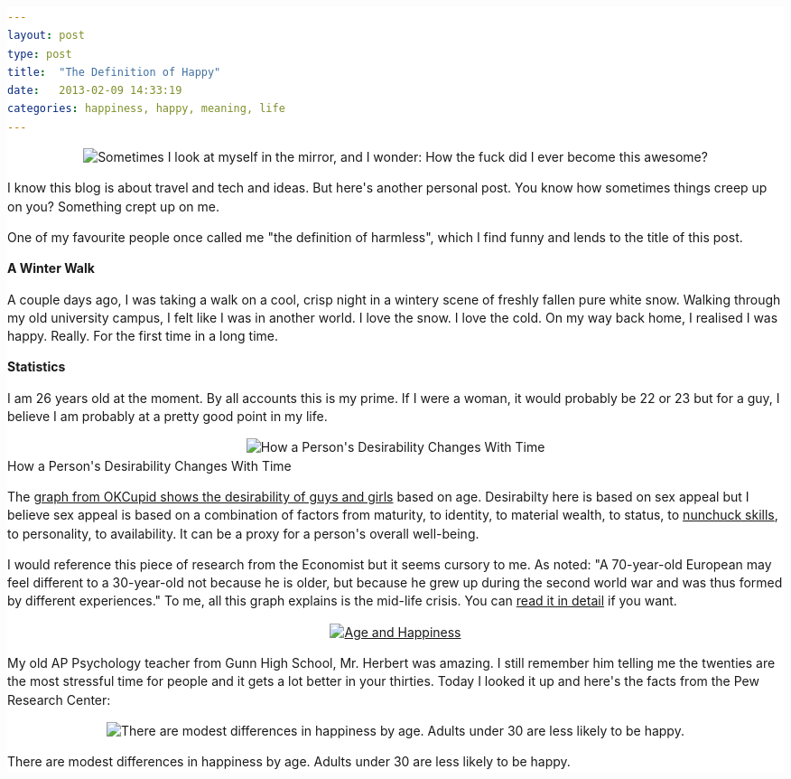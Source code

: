 ```yaml
---
layout: post
type: post
title:  "The Definition of Happy"
date:   2013-02-09 14:33:19
categories: happiness, happy, meaning, life
---
```


<center><img src="{{site.url}}/assets/posts/305183_530384240328360_1787775538_n.jpeg" alt="Sometimes I look at myself in the mirror, and I wonder: How the fuck did I ever become this awesome?"></center>

<p>I know this blog is about travel and tech and ideas. But here's another personal post. You know how sometimes things creep up on you? Something crept up on me.</p>

<p>One of my favourite people once called me "the definition of harmless", which I find funny and lends to the title of this post.</p>

<strong>A Winter Walk</strong>
<p>A couple days ago, I was taking a walk on a cool, crisp night in a wintery scene of freshly fallen pure white snow. Walking through my old university campus, I felt like I was in another world. I love the snow. I love the cold. On my way back home, I realised I was happy. Really. For the first time in a long time.</p>

<strong>Statistics</strong>
<p>I am 26 years old at the moment. By all accounts this is my prime. If I were a woman, it would probably be 22 or 23 but for a guy, I believe I am probably at a pretty good point in my life.</p>

<center><img src="{{site.url}}/assets/posts/Desirability.png" alt="How a Person&#039;s Desirability Changes With Time" width="472" height="407"></center>
How a Person's Desirability Changes With Time

<p>The <a href="http://blog.okcupid.com/index.php/the-case-for-an-older-woman/" target="_blank">graph from OKCupid shows the desirability of guys and girls</a> based on age. Desirabilty here is based on sex appeal but I believe sex appeal is based on a combination of factors from maturity, to identity, to material wealth, to status, to <a href="http://youtu.be/sOPbiguNZKg?t=6s" target="_blank">nunchuck skills</a>, to personality, to availability. It can be a proxy for a person's overall well-being.</p>

<p>I would reference this piece of research from the Economist but it seems cursory to me. As noted: "A 70-year-old European may feel different to a 30-year-old not because he is older, but because he grew up during the second world war and was thus formed by different experiences." To me, all this graph explains is the mid-life crisis. You can <a href="http://www.economist.com/node/17722567" target="_blank">read it in detail</a> if you want.</p>

<a href="http://www.economist.com/node/17722567"><center><img src="{{site.url}}/assets/posts/20101218_xjc736.gif" alt="Age and Happiness" width="290" height="281" ></center></a>

<p>My old AP Psychology teacher from Gunn High School, Mr. Herbert was amazing. I still remember him telling me the twenties are the most stressful time for people and it gets a lot better in your thirties. Today I looked it up and here's the facts from the Pew Research Center:

<center><img src="{{site.url}}/assets/posts/Percentage-Very-Happy-By-Age.png" alt="There are modest differences in happiness by age. Adults under 30 are less likely to be happy."></center>

<p>There are modest differences in happiness by age. Adults under 30 are less likely to be happy.
</p>
